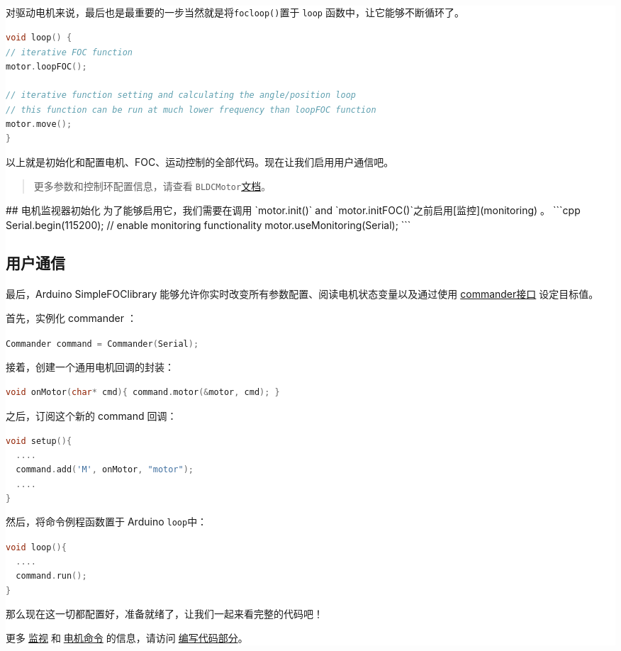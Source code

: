 对驱动电机来说，最后也是最重要的一步当然就是将`focloop()`置于 `loop` 函数中，让它能够不断循环了。
```cpp
void loop() {
// iterative FOC function
motor.loopFOC();

// iterative function setting and calculating the angle/position loop
// this function can be run at much lower frequency than loopFOC function
motor.move();
}
```
以上就是初始化和配置电机、FOC、运动控制的全部代码。现在让我们启用用户通信吧。
<blockquote class="info">更多参数和控制环配置信息，请查看 <code class="highlighter-rouge">BLDCMotor</code><a href="motors_config">文档</a>。</blockquote>
## 电机监视器初始化
为了能够启用它，我们需要在调用  `motor.init()` and `motor.initFOC()`之前启用[监控](monitoring) 。
```cpp  
Serial.begin(115200);
// enable monitoring functionality
motor.useMonitoring(Serial);
```

## 用户通信

最后，Arduino <span class="simple">Simple<span class="foc">FOC</span>library</span> 能够允许你实时改变所有参数配置、阅读电机状态变量以及通过使用 [commander接口](communication) 设定目标值。

首先，实例化 commander ：
```cpp
Commander command = Commander(Serial);
```
接着，创建一个通用电机回调的封装：
```cpp
void onMotor(char* cmd){ command.motor(&motor, cmd); }
```
之后，订阅这个新的 command 回调：
```cpp
void setup(){
  ....
  command.add('M', onMotor, "motor");
  ....
}
```
然后，将命令例程函数置于 Arduino `loop`中：
```cpp
void loop(){
  ....
  command.run();
}
```

那么现在这一切都配置好，准备就绪了，让我们一起来看完整的代码吧！

更多 [监视](monitoring) 和 [电机命令](communicaiton) 的信息，请访问 [编写代码部分](code)。

